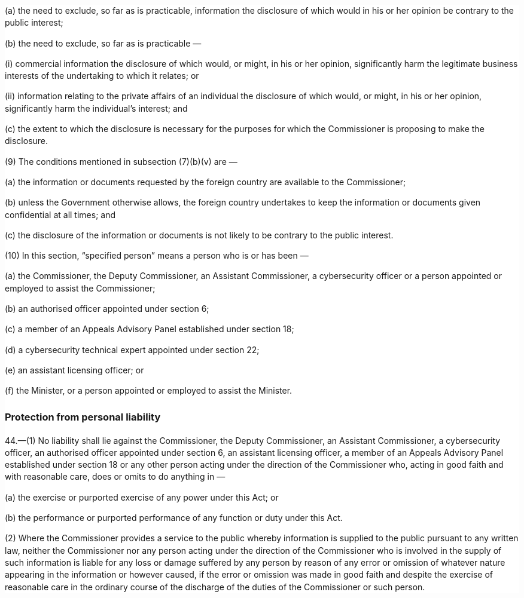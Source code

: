 (a) the need to exclude, so far as is practicable, information the disclosure of which would in his or her opinion be contrary to the public interest;

(b) the need to exclude, so far as is practicable —

(i) commercial information the disclosure of which would, or might, in his or her opinion, significantly harm the legitimate business interests of the undertaking to which it relates; or

(ii) information relating to the private affairs of an individual the disclosure of which would, or might, in his or her opinion, significantly harm the individual’s interest; and

(c) the extent to which the disclosure is necessary for the purposes for which the Commissioner is proposing to make the disclosure.

(9) The conditions mentioned in subsection (7)(b)(v) are —

(a) the information or documents requested by the foreign country are available to the Commissioner;

(b) unless the Government otherwise allows, the foreign country undertakes to keep the information or documents given confidential at all times; and

(c) the disclosure of the information or documents is not likely to be contrary to the public interest.

(10) In this section, “specified person” means a person who is or has been —

(a) the Commissioner, the Deputy Commissioner, an Assistant Commissioner, a cybersecurity officer or a person appointed or employed to assist the Commissioner;

(b) an authorised officer appointed under section 6;

(c) a member of an Appeals Advisory Panel established under section 18;

(d) a cybersecurity technical expert appointed under section 22;

(e) an assistant licensing officer; or

(f) the Minister, or a person appointed or employed to assist the Minister.

### Protection from personal liability

44\.—(1) No liability shall lie against the Commissioner, the Deputy Commissioner, an Assistant Commissioner, a cybersecurity officer, an authorised officer appointed under section 6, an assistant licensing officer, a member of an Appeals Advisory Panel established under section 18 or any other person acting under the direction of the Commissioner who, acting in good faith and with reasonable care, does or omits to do anything in —

(a) the exercise or purported exercise of any power under this Act; or

(b) the performance or purported performance of any function or duty under this Act.

(2) Where the Commissioner provides a service to the public whereby information is supplied to the public pursuant to any written law, neither the Commissioner nor any person acting under the direction of the Commissioner who is involved in the supply of such information is liable for any loss or damage suffered by any person by reason of any error or omission of whatever nature appearing in the information or however caused, if the error or omission was made in good faith and despite the exercise of reasonable care in the ordinary course of the discharge of the duties of the Commissioner or such person.
